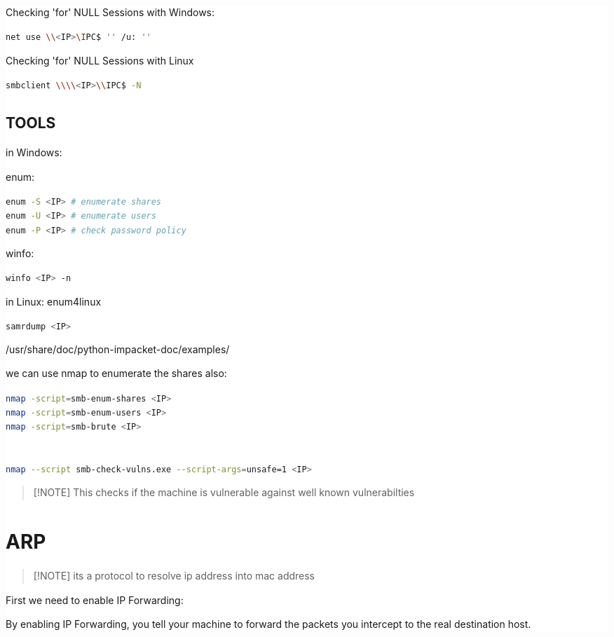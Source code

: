 
Checking 'for' NULL Sessions with Windows:
```bash
net use \\<IP>\IPC$ '' /u: ''
```

Checking 'for' NULL Sessions with Linux
```bash
smbclient \\\\<IP>\\IPC$ -N
```

## TOOLS

in Windows: 

enum:
```bash
enum -S <IP> # enumerate shares
enum -U <IP> # enumerate users
enum -P <IP> # check password policy
```

winfo:
```bash
winfo <IP> -n
```

in Linux:
enum4linux

```bash
samrdump <IP>
```

/usr/share/doc/python-impacket-doc/examples/

we can use nmap to enumerate the shares also:
```bash
nmap -script=smb-enum-shares <IP>
nmap -script=smb-enum-users <IP>
nmap -script=smb-brute <IP>


nmap --script smb-check-vulns.exe --script-args=unsafe=1 <IP>
```

> [!NOTE] This checks if the machine is vulnerable against well known vulnerabilties



# ARP

> [!NOTE] its a protocol to resolve ip address into mac address


First we need to enable IP Forwarding:

By enabling IP Forwarding, you tell your machine to forward the packets you intercept to the real destination host.
